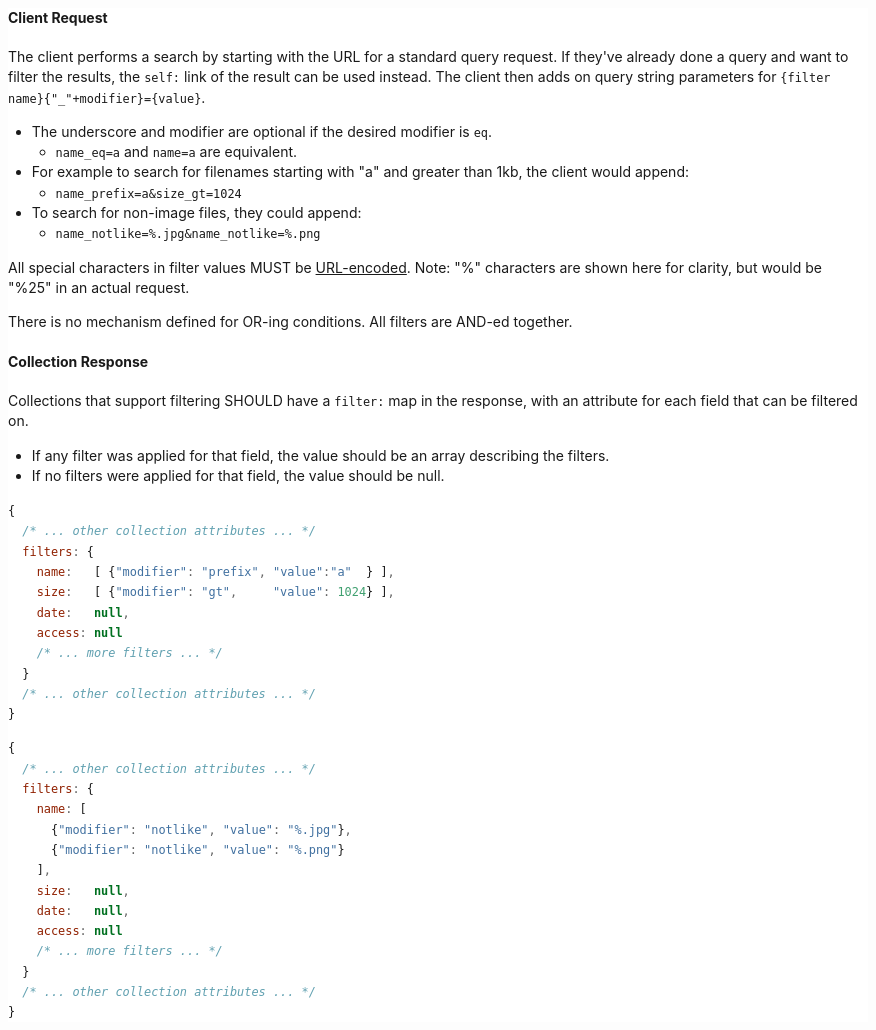 #### Client Request ####
The client performs a search by starting with the URL for a standard query request.  If they've already done a query and want to filter the results, the <code>self:</code> link of the result can be used instead.  The client then adds on query string parameters for <code>{filter name}{"_"+modifier}={value}</code>.
  - The underscore and modifier are optional if the desired modifier is <code>eq</code>.
    - <code>name_eq=a</code> and <code>name=a</code> are equivalent.
  - For example to search for filenames starting with "a" and greater than 1kb, the client would append:
    - <code>name_prefix=a&size_gt=1024</code>
  - To search for non-image files, they could append:
    - <code>name_notlike=%.jpg&name_notlike=%.png</code>

All special characters in filter values MUST be [URL-encoded](http://tools.ietf.org/html/rfc3986#section-2.4).
Note: "%" characters are shown here for clarity, but would be "%25" in an actual request.

There is no mechanism defined for OR-ing conditions.  All filters are AND-ed together.

#### Collection Response ####
Collections that support filtering SHOULD have a <code>filter:</code> map in the response, with an attribute for each field that can be filtered on.
  - If any filter was applied for that field, the value should be an array describing the filters.
  - If no filters were applied for that field, the value should be null.

```javascript
{
  /* ... other collection attributes ... */
  filters: {
    name:   [ {"modifier": "prefix", "value":"a"  } ],
    size:   [ {"modifier": "gt",     "value": 1024} ],
    date:   null,
    access: null
    /* ... more filters ... */
  }
  /* ... other collection attributes ... */
}
```

```javascript
{
  /* ... other collection attributes ... */
  filters: {
    name: [
      {"modifier": "notlike", "value": "%.jpg"},
      {"modifier": "notlike", "value": "%.png"}
    ],
    size:   null,
    date:   null,
    access: null
    /* ... more filters ... */
  }
  /* ... other collection attributes ... */
}
```

